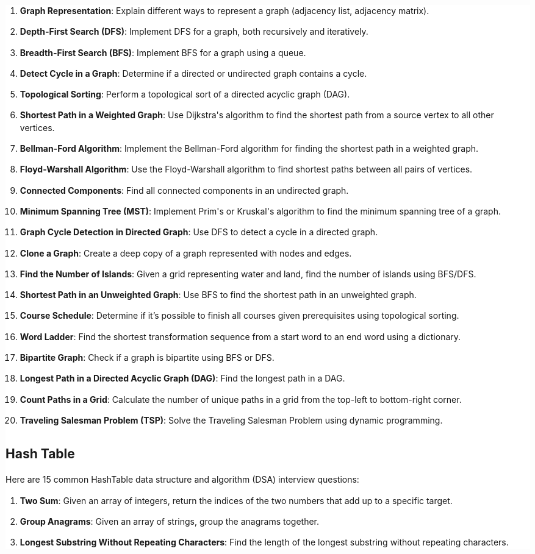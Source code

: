 1. **Graph Representation**: Explain different ways to represent a graph (adjacency list, adjacency matrix).

2. **Depth-First Search (DFS)**: Implement DFS for a graph, both recursively and iteratively.

3. **Breadth-First Search (BFS)**: Implement BFS for a graph using a queue.

4. **Detect Cycle in a Graph**: Determine if a directed or undirected graph contains a cycle.

5. **Topological Sorting**: Perform a topological sort of a directed acyclic graph (DAG).

6. **Shortest Path in a Weighted Graph**: Use Dijkstra's algorithm to find the shortest path from a source vertex to all other vertices.

7. **Bellman-Ford Algorithm**: Implement the Bellman-Ford algorithm for finding the shortest path in a weighted graph.

8. **Floyd-Warshall Algorithm**: Use the Floyd-Warshall algorithm to find shortest paths between all pairs of vertices.

9. **Connected Components**: Find all connected components in an undirected graph.

10. **Minimum Spanning Tree (MST)**: Implement Prim's or Kruskal's algorithm to find the minimum spanning tree of a graph.

11. **Graph Cycle Detection in Directed Graph**: Use DFS to detect a cycle in a directed graph.

12. **Clone a Graph**: Create a deep copy of a graph represented with nodes and edges.

13. **Find the Number of Islands**: Given a grid representing water and land, find the number of islands using BFS/DFS.

14. **Shortest Path in an Unweighted Graph**: Use BFS to find the shortest path in an unweighted graph.

15. **Course Schedule**: Determine if it’s possible to finish all courses given prerequisites using topological sorting.

16. **Word Ladder**: Find the shortest transformation sequence from a start word to an end word using a dictionary.

17. **Bipartite Graph**: Check if a graph is bipartite using BFS or DFS.

18. **Longest Path in a Directed Acyclic Graph (DAG)**: Find the longest path in a DAG.

19. **Count Paths in a Grid**: Calculate the number of unique paths in a grid from the top-left to bottom-right corner.

20. **Traveling Salesman Problem (TSP)**: Solve the Traveling Salesman Problem using dynamic programming.

## Hash Table
Here are 15 common HashTable data structure and algorithm (DSA) interview questions:

1. **Two Sum**: Given an array of integers, return the indices of the two numbers that add up to a specific target.

2. **Group Anagrams**: Given an array of strings, group the anagrams together.

3. **Longest Substring Without Repeating Characters**: Find the length of the longest substring without repeating characters.

